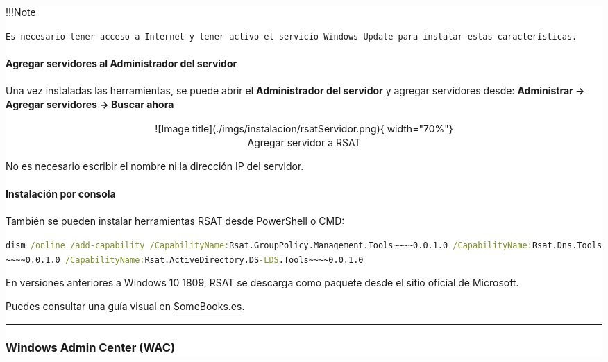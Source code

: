 !!!Note

    Es necesario tener acceso a Internet y tener activo el servicio Windows Update para instalar estas características.

#### Agregar servidores al Administrador del servidor

Una vez instaladas las herramientas, se puede abrir el **Administrador del servidor** y agregar servidores desde: **Administrar → Agregar servidores → Buscar ahora**

<figure markdown="span" align="center">
  ![Image title](./imgs/instalacion/rsatServidor.png){ width="70%"}
  <figcaption>Agregar servidor a RSAT</figcaption>
</figure>

No es necesario escribir el nombre ni la dirección IP del servidor.

#### Instalación por consola

También se pueden instalar herramientas RSAT desde PowerShell o CMD:

```cmd
dism /online /add-capability /CapabilityName:Rsat.GroupPolicy.Management.Tools~~~~0.0.1.0 /CapabilityName:Rsat.Dns.Tools~~~~0.0.1.0 /CapabilityName:Rsat.ActiveDirectory.DS-LDS.Tools~~~~0.0.1.0
```

En versiones anteriores a Windows 10 1809, RSAT se descarga como paquete desde el sitio oficial de Microsoft.

Puedes consultar una guía visual en [SomeBooks.es](http://somebooks.es/instalar-configurar-herramientas-administracion-remota-rsat-windows-10/).

---

### Windows Admin Center (WAC)
